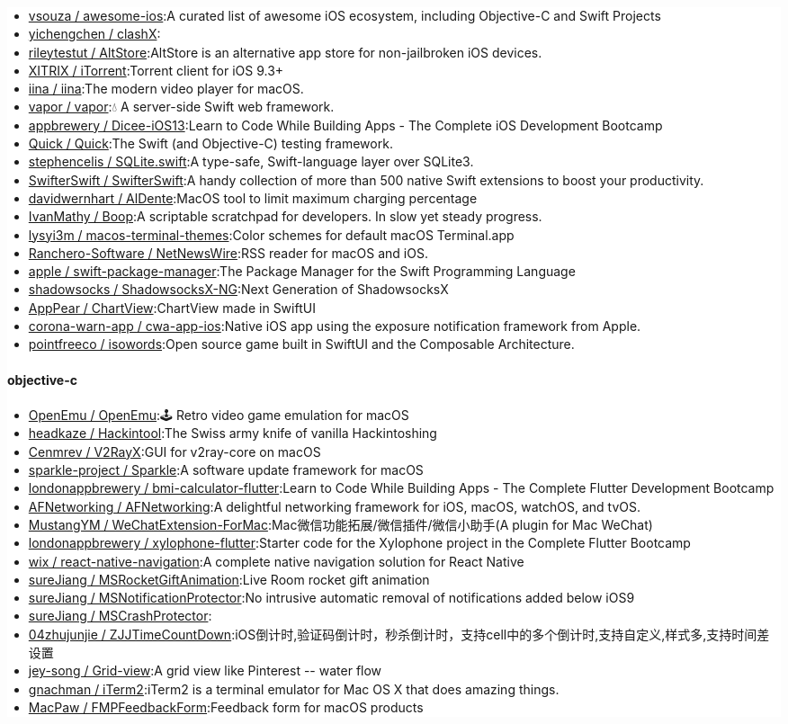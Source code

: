 * [vsouza / awesome-ios](https://github.com/vsouza/awesome-ios):A curated list of awesome iOS ecosystem, including Objective-C and Swift Projects
* [yichengchen / clashX](https://github.com/yichengchen/clashX):
* [rileytestut / AltStore](https://github.com/rileytestut/AltStore):AltStore is an alternative app store for non-jailbroken iOS devices.
* [XITRIX / iTorrent](https://github.com/XITRIX/iTorrent):Torrent client for iOS 9.3+
* [iina / iina](https://github.com/iina/iina):The modern video player for macOS.
* [vapor / vapor](https://github.com/vapor/vapor):💧 A server-side Swift web framework.
* [appbrewery / Dicee-iOS13](https://github.com/appbrewery/Dicee-iOS13):Learn to Code While Building Apps - The Complete iOS Development Bootcamp
* [Quick / Quick](https://github.com/Quick/Quick):The Swift (and Objective-C) testing framework.
* [stephencelis / SQLite.swift](https://github.com/stephencelis/SQLite.swift):A type-safe, Swift-language layer over SQLite3.
* [SwifterSwift / SwifterSwift](https://github.com/SwifterSwift/SwifterSwift):A handy collection of more than 500 native Swift extensions to boost your productivity.
* [davidwernhart / AlDente](https://github.com/davidwernhart/AlDente):MacOS tool to limit maximum charging percentage
* [IvanMathy / Boop](https://github.com/IvanMathy/Boop):A scriptable scratchpad for developers. In slow yet steady progress.
* [lysyi3m / macos-terminal-themes](https://github.com/lysyi3m/macos-terminal-themes):Color schemes for default macOS Terminal.app
* [Ranchero-Software / NetNewsWire](https://github.com/Ranchero-Software/NetNewsWire):RSS reader for macOS and iOS.
* [apple / swift-package-manager](https://github.com/apple/swift-package-manager):The Package Manager for the Swift Programming Language
* [shadowsocks / ShadowsocksX-NG](https://github.com/shadowsocks/ShadowsocksX-NG):Next Generation of ShadowsocksX
* [AppPear / ChartView](https://github.com/AppPear/ChartView):ChartView made in SwiftUI
* [corona-warn-app / cwa-app-ios](https://github.com/corona-warn-app/cwa-app-ios):Native iOS app using the exposure notification framework from Apple.
* [pointfreeco / isowords](https://github.com/pointfreeco/isowords):Open source game built in SwiftUI and the Composable Architecture.

#### objective-c
* [OpenEmu / OpenEmu](https://github.com/OpenEmu/OpenEmu):🕹 Retro video game emulation for macOS
* [headkaze / Hackintool](https://github.com/headkaze/Hackintool):The Swiss army knife of vanilla Hackintoshing
* [Cenmrev / V2RayX](https://github.com/Cenmrev/V2RayX):GUI for v2ray-core on macOS
* [sparkle-project / Sparkle](https://github.com/sparkle-project/Sparkle):A software update framework for macOS
* [londonappbrewery / bmi-calculator-flutter](https://github.com/londonappbrewery/bmi-calculator-flutter):Learn to Code While Building Apps - The Complete Flutter Development Bootcamp
* [AFNetworking / AFNetworking](https://github.com/AFNetworking/AFNetworking):A delightful networking framework for iOS, macOS, watchOS, and tvOS.
* [MustangYM / WeChatExtension-ForMac](https://github.com/MustangYM/WeChatExtension-ForMac):Mac微信功能拓展/微信插件/微信小助手(A plugin for Mac WeChat)
* [londonappbrewery / xylophone-flutter](https://github.com/londonappbrewery/xylophone-flutter):Starter code for the Xylophone project in the Complete Flutter Bootcamp
* [wix / react-native-navigation](https://github.com/wix/react-native-navigation):A complete native navigation solution for React Native
* [sureJiang / MSRocketGiftAnimation](https://github.com/sureJiang/MSRocketGiftAnimation):Live Room rocket gift animation
* [sureJiang / MSNotificationProtector](https://github.com/sureJiang/MSNotificationProtector):No intrusive automatic removal of notifications added below iOS9
* [sureJiang / MSCrashProtector](https://github.com/sureJiang/MSCrashProtector):
* [04zhujunjie / ZJJTimeCountDown](https://github.com/04zhujunjie/ZJJTimeCountDown):iOS倒计时,验证码倒计时，秒杀倒计时，支持cell中的多个倒计时,支持自定义,样式多,支持时间差设置
* [jey-song / Grid-view](https://github.com/jey-song/Grid-view):A grid view like Pinterest -- water flow
* [gnachman / iTerm2](https://github.com/gnachman/iTerm2):iTerm2 is a terminal emulator for Mac OS X that does amazing things.
* [MacPaw / FMPFeedbackForm](https://github.com/MacPaw/FMPFeedbackForm):Feedback form for macOS products